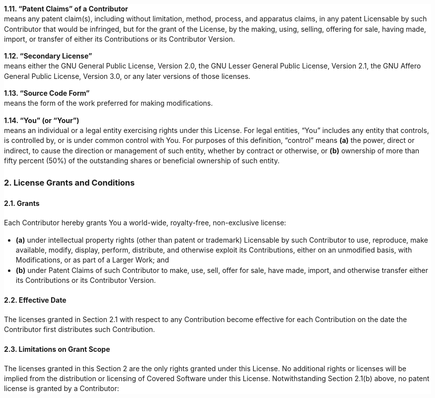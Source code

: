 **1.11. “Patent Claims” of a Contributor**  
    means any patent claim(s), including without limitation, method,
    process, and apparatus claims, in any patent Licensable by such
    Contributor that would be infringed, but for the grant of the
    License, by the making, using, selling, offering for sale, having
    made, import, or transfer of either its Contributions or its
    Contributor Version.

**1.12. “Secondary License”**  
    means either the GNU General Public License, Version 2.0, the GNU
    Lesser General Public License, Version 2.1, the GNU Affero General
    Public License, Version 3.0, or any later versions of those
    licenses.

**1.13. “Source Code Form”**  
    means the form of the work preferred for making modifications.

**1.14. “You” (or “Your”)**  
    means an individual or a legal entity exercising rights under this
    License. For legal entities, “You” includes any entity that
    controls, is controlled by, or is under common control with You. For
    purposes of this definition, “control” means **(a)** the power, direct
    or indirect, to cause the direction or management of such entity,
    whether by contract or otherwise, or **(b)** ownership of more than
    fifty percent (50%) of the outstanding shares or beneficial
    ownership of such entity.


### 2. License Grants and Conditions

#### 2.1. Grants

Each Contributor hereby grants You a world-wide, royalty-free,
non-exclusive license:

* **(a)** under intellectual property rights (other than patent or trademark)
    Licensable by such Contributor to use, reproduce, make available,
    modify, display, perform, distribute, and otherwise exploit its
    Contributions, either on an unmodified basis, with Modifications, or
    as part of a Larger Work; and
* **(b)** under Patent Claims of such Contributor to make, use, sell, offer
    for sale, have made, import, and otherwise transfer either its
    Contributions or its Contributor Version.

#### 2.2. Effective Date

The licenses granted in Section 2.1 with respect to any Contribution
become effective for each Contribution on the date the Contributor first
distributes such Contribution.

#### 2.3. Limitations on Grant Scope

The licenses granted in this Section 2 are the only rights granted under
this License. No additional rights or licenses will be implied from the
distribution or licensing of Covered Software under this License.
Notwithstanding Section 2.1(b) above, no patent license is granted by a
Contributor:

